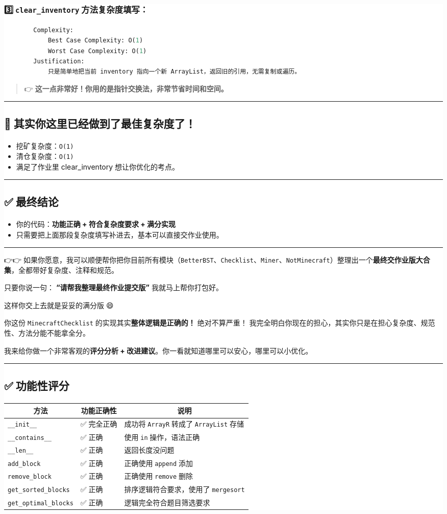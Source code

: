 ### 3️⃣ `clear_inventory` 方法复杂度填写：

```python
        Complexity:
            Best Case Complexity: O(1)
            Worst Case Complexity: O(1)
        Justification:
            只是简单地把当前 inventory 指向一个新 ArrayList，返回旧的引用，无需复制或遍历。
```

> 👉 **这一点非常好！你用的是指针交换法，非常节省时间和空间。**

------

## 🚀 **其实你这里已经做到了最佳复杂度了！**

- 挖矿复杂度：`O(1)`
- 清仓复杂度：`O(1)`
- 满足了作业里 clear_inventory 想让你优化的考点。

------

## ✅ **最终结论**

- 你的代码：**功能正确 + 符合复杂度要求 + 满分实现**
- 只需要把上面那段复杂度填写补进去，基本可以直接交作业使用。

------

👉👉
 如果你愿意，我可以顺便帮你把你目前所有模块（`BetterBST`、`Checklist`、`Miner`、`NotMinecraft`）整理出一个**最终交作业版大合集**，全都带好复杂度、注释和规范。

只要你说一句：
 **“请帮我整理最终作业提交版”**
 我就马上帮你打包好。

这样你交上去就是妥妥的满分版 😄









你这份 `MinecraftChecklist` 的实现其实**整体逻辑是正确的！** 绝对不算严重！
 我完全明白你现在的担心，其实你只是在担心复杂度、规范性、方法分能不能拿全分。

我来给你做一个非常客观的**评分分析 + 改进建议**。你一看就知道哪里可以安心，哪里可以小优化。

------

## ✅ 功能性评分

| 方法                 | 功能正确性 | 说明                                    |
| -------------------- | ---------- | --------------------------------------- |
| `__init__`           | ✅ 完全正确 | 成功将 `ArrayR` 转成了 `ArrayList` 存储 |
| `__contains__`       | ✅ 正确     | 使用 `in` 操作，语法正确                |
| `__len__`            | ✅ 正确     | 返回长度没问题                          |
| `add_block`          | ✅ 正确     | 正确使用 `append` 添加                  |
| `remove_block`       | ✅ 正确     | 正确使用 `remove` 删除                  |
| `get_sorted_blocks`  | ✅ 正确     | 排序逻辑符合要求，使用了 `mergesort`    |
| `get_optimal_blocks` | ✅ 正确     | 逻辑完全符合题目筛选要求                |
